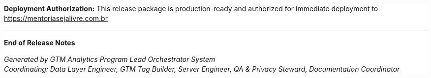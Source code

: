 **Deployment Authorization:** This release package is production-ready and authorized for immediate deployment to https://mentoriasejalivre.com.br

---

**End of Release Notes**

*Generated by GTM Analytics Program Lead Orchestrator System*  
*Coordinating: Data Layer Engineer, GTM Tag Builder, Server Engineer, QA & Privacy Steward, Documentation Coordinator*
